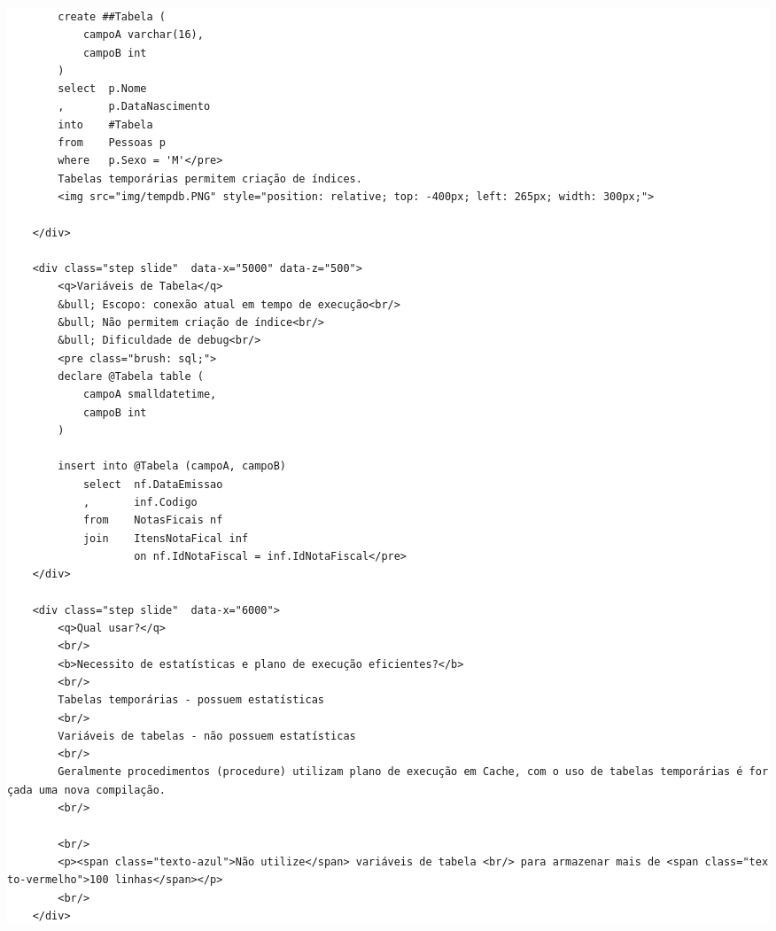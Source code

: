 			create ##Tabela (
				campoA varchar(16),
				campoB int
			)
			select	p.Nome
			,		p.DataNascimento
			into	#Tabela
			from	Pessoas p
			where	p.Sexo = 'M'</pre>
			Tabelas temporárias permitem criação de índices.
			<img src="img/tempdb.PNG" style="position: relative; top: -400px; left: 265px; width: 300px;">
			
		</div>

		<div class="step slide"  data-x="5000" data-z="500">
			<q>Variáveis de Tabela</q>
			&bull; Escopo: conexão atual em tempo de execução<br/>
			&bull; Não permitem criação de índice<br/>
			&bull; Dificuldade de debug<br/>
			<pre class="brush: sql;">
			declare @Tabela table (
				campoA smalldatetime,
				campoB int
			)

			insert into @Tabela (campoA, campoB)
				select	nf.DataEmissao
				,		inf.Codigo
				from	NotasFicais nf
				join	ItensNotaFical inf
						on nf.IdNotaFiscal = inf.IdNotaFiscal</pre>
		</div>
		
		<div class="step slide"  data-x="6000">
			<q>Qual usar?</q>
			<br/>
			<b>Necessito de estatísticas e plano de execução eficientes?</b>
			<br/>
			Tabelas temporárias - possuem estatísticas
			<br/>
			Variáveis de tabelas - não possuem estatísticas
			<br/>
			Geralmente procedimentos (procedure) utilizam plano de execução em Cache, com o uso de tabelas temporárias é forçada uma nova compilação.
			<br/>
			
			<br/>
			<p><span class="texto-azul">Não utilize</span> variáveis de tabela <br/> para armazenar mais de <span class="texto-vermelho">100 linhas</span></p>
			<br/>
		</div>
		